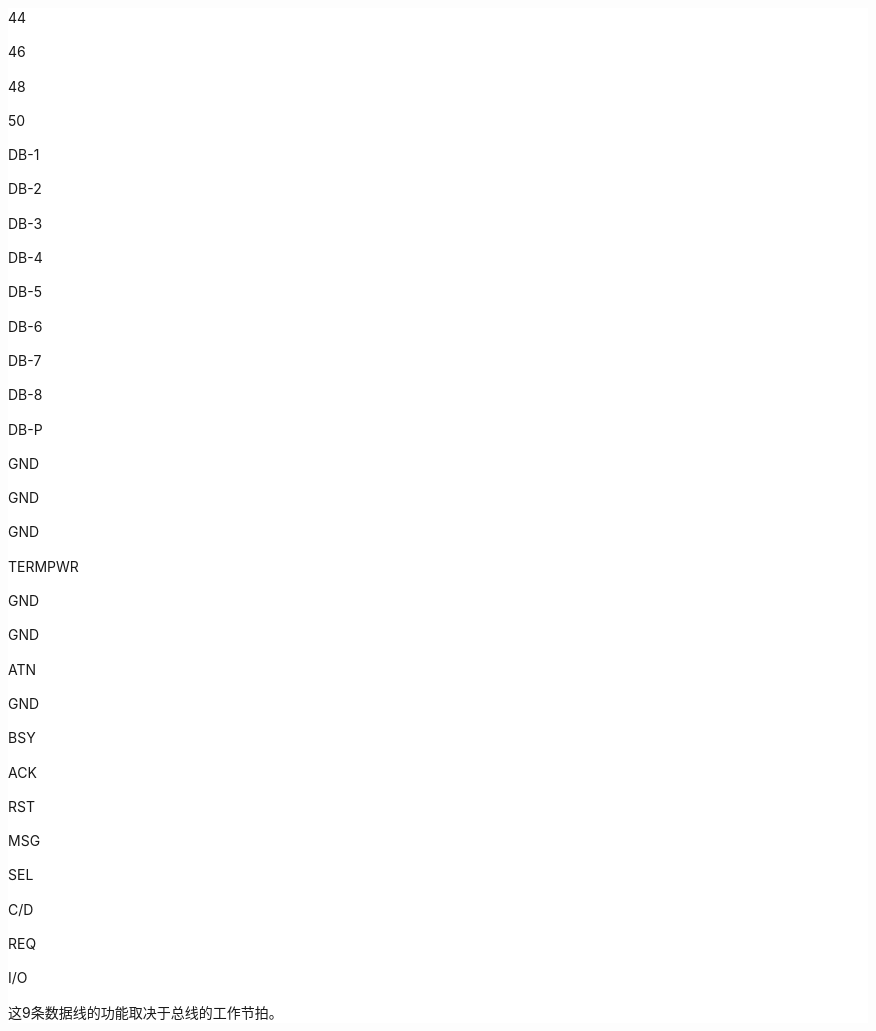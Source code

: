 44

46

48

50

</td>
<td>

DB-1

DB-2

DB-3

DB-4

DB-5

DB-6

DB-7

DB-8

DB-P

GND

GND

GND

TERMPWR

GND

GND

ATN

GND

BSY

ACK

RST

MSG

SEL

C/D

REQ

I/O

</td>
</tr>
</tbody>
</table>
这9条数据线的功能取决于总线的工作节拍。
